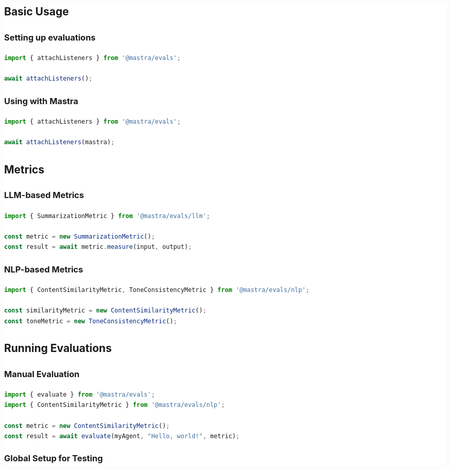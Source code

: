 ## Basic Usage

### Setting up evaluations

```typescript
import { attachListeners } from '@mastra/evals';

await attachListeners();
```

### Using with Mastra

```typescript
import { attachListeners } from '@mastra/evals';

await attachListeners(mastra);
```

## Metrics

### LLM-based Metrics

```typescript
import { SummarizationMetric } from '@mastra/evals/llm';

const metric = new SummarizationMetric();
const result = await metric.measure(input, output);
```

### NLP-based Metrics

```typescript
import { ContentSimilarityMetric, ToneConsistencyMetric } from '@mastra/evals/nlp';

const similarityMetric = new ContentSimilarityMetric();
const toneMetric = new ToneConsistencyMetric();
```

## Running Evaluations

### Manual Evaluation

```typescript
import { evaluate } from '@mastra/evals';
import { ContentSimilarityMetric } from '@mastra/evals/nlp';

const metric = new ContentSimilarityMetric();
const result = await evaluate(myAgent, "Hello, world!", metric);
```

### Global Setup for Testing
